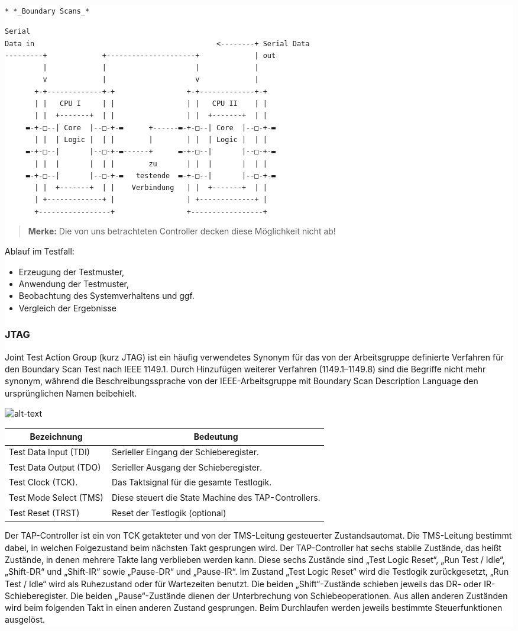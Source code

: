     * *_Boundary Scans_*


```ascii
Serial
Data in                                           <--------+ Serial Data
---------+             +---------------------+             | out
         |             |                     |             |
         v             |                     v             |
       +-+-------------+-+                 +-+-------------+-+
       | |   CPU I     | |                 | |   CPU II    | |
       | |  +-------+  | |                 | |  +-------+  | |
     ▬-+-□--| Core  |--□-+-▬      +------▬-+-□--| Core  |--□-+-▬
       | |  | Logic |  | |        |        | |  | Logic |  | |
     ▬-+-□--|       |--□-+-▬------+      ▬-+-□--|       |--□-+-▬
       | |  |       |  | |        zu       | |  |       |  | |
     ▬-+-□--|       |--□-+-▬   testende  ▬-+-□--|       |--□-+-▬
       | |  +-------+  | |    Verbindung   | |  +-------+  | |
       | +-------------+ |                 | +-------------+ |
       +-----------------+                 +-----------------+

````

> **Merke:** Die von uns betrachteten Controller decken diese Möglichkeit nicht ab!

Ablauf im Testfall:

+ Erzeugung der Testmuster,
+ Anwendung der Testmuster,
+ Beobachtung des Systemverhaltens und ggf.
+ Vergleich der Ergebnisse

### JTAG

Joint Test Action Group (kurz JTAG) ist ein häufig verwendetes Synonym für das von der Arbeitsgruppe definierte Verfahren für den Boundary Scan Test nach IEEE 1149.1. Durch Hinzufügen weiterer Verfahren (1149.1–1149.8) sind die Begriffe nicht mehr synonym, während die Beschreibungssprache von der IEEE-Arbeitsgruppe mit Boundary Scan Description Language den ursprünglichen Namen beibehielt.

![alt-text](../images/10_megaAVR_0/Jtag_chain.svg.png "Verschaltung von 3 Controllern mit zu Debug Zwecken. [^JTAG_Chain] ")

| Bezeichnung            | Bedeutung                                            |
| ---------------------- | ---------------------------------------------------- |
| Test Data Input (TDI)  | Serieller Eingang der Schieberegister.               |
| Test Data Output (TDO) | Serieller Ausgang der Schieberegister.               |
| Test Clock (TCK).      | Das Taktsignal für die gesamte Testlogik.            |
| Test Mode Select (TMS) | Diese steuert die State Machine des TAP-Controllers. |
| Test Reset (TRST)      | Reset der Testlogik (optional)                       |


Der TAP-Controller ist ein von TCK getakteter und von der TMS-Leitung gesteuerter Zustandsautomat. Die TMS-Leitung bestimmt dabei, in welchen Folgezustand beim nächsten Takt gesprungen wird. Der TAP-Controller hat sechs stabile Zustände, das heißt Zustände, in denen mehrere Takte lang verblieben werden kann. Diese sechs Zustände sind „Test Logic Reset“, „Run Test / Idle“, „Shift-DR“ und „Shift-IR“ sowie „Pause-DR“ und „Pause-IR“. Im Zustand „Test Logic Reset“ wird die Testlogik zurückgesetzt, „Run Test / Idle“ wird als Ruhezustand oder für Wartezeiten benutzt. Die beiden „Shift“-Zustände schieben jeweils das DR- oder IR-Schieberegister. Die beiden „Pause“-Zustände dienen der Unterbrechung von Schiebeoperationen. Aus allen anderen Zuständen wird beim folgenden Takt in einen anderen Zustand gesprungen. Beim Durchlaufen werden jeweils bestimmte Steuerfunktionen ausgelöst.


[^JTAG_Chain]: Wikimedia, Author Vindicator, _ JTAG chain for programmable devices_, https://commons.wikimedia.org/wiki/File:Jtag_chain.svg
[^JTAG_Chain]: Wikimedia, Author Rudolph H, _Zustandsautomat eines JTAG TAP-Controllers. Die Einsen und Nullen geben den Zustand der TMS-Leitung an, dieser bestimmt, in welchen State bei der nächsten TCK gesprungen wird._, https://commons.wikimedia.org/wiki/File:JTAG_TAP_Controller_State_Diagram.svg
[^JTAG_Schema]: Wikimedia, Author Rudolph H, _Diagramm eines JTAG Test Access Ports mit den üblicherweise vorhandenen Datenregistern._, https://commons.wikimedia.org/wiki/File:JTAG_Register.svg
[^ATmega2560]: Firma Microchip, Handbuch ATmega640, ATmega1280 .... http://ww1.microchip.com/downloads/en/DeviceDoc/Atmel-2549-8-bit-AVR-Microcontroller-ATmega640-1280-1281-2560-2561_datasheet.pdf
[^ATmega328]: Firma Microchip, ATmega328P Data sheet, http://http://ww1.microchip.com/downloads/en/DeviceDoc/Atmel-7810-Automotive-Microcontrollers-ATmega328P_Datasheet.pdf
[^Microchip4809]: Firma Microchip, ATmega4808/4809 Data Sheet, [Link](http://ww1.microchip.com/downloads/en/DeviceDoc/ATmega4808-4809-Data-Sheet-DS40002173A.pdf)
[^AVRStudioVisualizer]: Firma Microchip, Data Visualizer Software User's Guide, [Link](https://www.microchip.com/content/dam/mchp/documents/data-visualizer/40001903B.pdf)
[^Arduino_UNO_WIFI]: Arduino, Documentation Arduino Uno Wifi, [Link](https://ww1.microchip.com/downloads/en/DeviceDoc/ATmega4809-Curiosity-Nano-HW-UG-DS50002804A.pdf)
[^MicrochipCuriosity]: Firma Microchip, ATmega4809 Curiosity Nano Hardware User Guide, [Link](https://ww1.microchip.com/downloads/en/DeviceDoc/ATmega4809-Curiosity-Nano-HW-UG-DS50002804A.pdf)